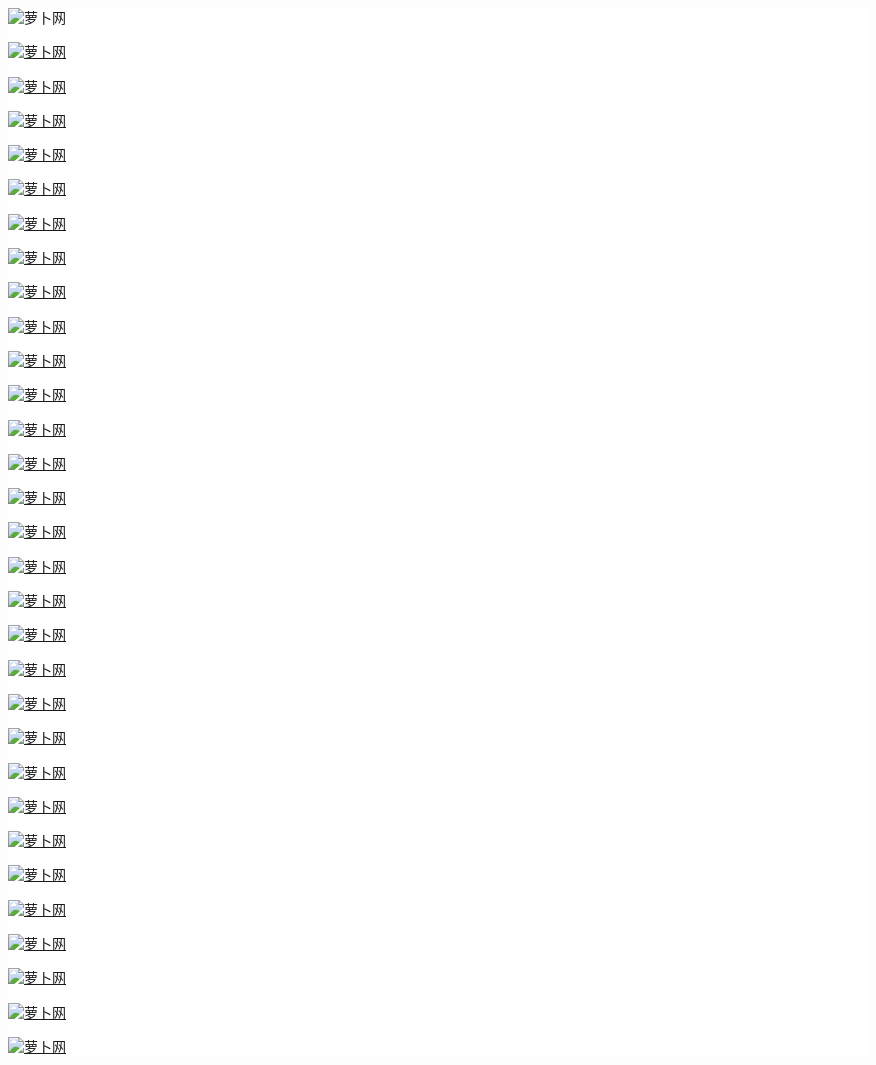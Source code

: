 <img title="萝卜网" src="http://i.ki.ki/files/18899d77d41a50d082d0ad01607ab36d.jpg" border="0" alt="萝卜网"></a></p><p><a title="萝卜网" href="http://i.ki.ki/files/5177923eb1225c90bd6e6d997748a388.jpg"><img title="萝卜网" src="http://i.ki.ki/files/5177923eb1225c90bd6e6d997748a388.jpg" border="0" alt="萝卜网"></a></p><p><a title="萝卜网" href="http://i.ki.ki/files/f86dcd7e9a35e7dc2fa41ac62705c450.jpg"><img title="萝卜网" src="http://i.ki.ki/files/f86dcd7e9a35e7dc2fa41ac62705c450.jpg" border="0" alt="萝卜网"></a></p><p><a title="萝卜网" href="http://i.ki.ki/files/60fa48261de3837c9b4798c2489d2898.jpg"><img title="萝卜网" src="http://i.ki.ki/files/60fa48261de3837c9b4798c2489d2898.jpg" border="0" alt="萝卜网"></a></p><p><a title="萝卜网" href="http://i.ki.ki/files/d39eab750b3ec6c54289f52d011e564c.jpg"><img title="萝卜网" src="http://i.ki.ki/files/d39eab750b3ec6c54289f52d011e564c.jpg" border="0" alt="萝卜网"></a></p><p><a title="萝卜网" href="http://i.ki.ki/files/6d59e4a1d672463a07dd8c76997f2365.jpg"><img title="萝卜网" src="http://i.ki.ki/files/6d59e4a1d672463a07dd8c76997f2365.jpg" border="0" alt="萝卜网"></a></p><p><a title="萝卜网" href="http://i.ki.ki/files/f264fbf48ee557cadef5107b6d21eba4.jpg"><img title="萝卜网" src="http://i.ki.ki/files/f264fbf48ee557cadef5107b6d21eba4.jpg" border="0" alt="萝卜网"></a></p><p><a title="萝卜网" href="http://i.ki.ki/files/63d81be9a52085d11372402219afa709.jpg"><img title="萝卜网" src="http://i.ki.ki/files/63d81be9a52085d11372402219afa709.jpg" border="0" alt="萝卜网"></a></p><p><a title="萝卜网" href="http://i.ki.ki/files/32e095af076f9f21ee3da0c04296ac97.jpg"><img title="萝卜网" src="http://i.ki.ki/files/32e095af076f9f21ee3da0c04296ac97.jpg" border="0" alt="萝卜网"></a></p><p><a title="萝卜网" href="http://i.ki.ki/files/1f22932161589d47a8c47e54922547af.jpg"><img title="萝卜网" src="http://i.ki.ki/files/1f22932161589d47a8c47e54922547af.jpg" border="0" alt="萝卜网"></a></p><p><a title="萝卜网" href="http://i.ki.ki/files/41b18a07d5c40da67648fa043db09dfc.jpg"><img title="萝卜网" src="http://i.ki.ki/files/41b18a07d5c40da67648fa043db09dfc.jpg" border="0" alt="萝卜网"></a></p><p><a title="萝卜网" href="http://i.ki.ki/files/31816f529bebe7e863c57bf2adf414b8.jpg"><img title="萝卜网" src="http://i.ki.ki/files/31816f529bebe7e863c57bf2adf414b8.jpg" border="0" alt="萝卜网"></a></p><p><a title="萝卜网" href="http://i.ki.ki/files/e4310f2774543128fa75ce8c220610c6.jpg"><img title="萝卜网" src="http://i.ki.ki/files/e4310f2774543128fa75ce8c220610c6.jpg" border="0" alt="萝卜网"></a></p><p><a title="萝卜网" href="http://i.ki.ki/files/32f7a824d1cbd150f974005d7fc0a9df.jpg"><img title="萝卜网" src="http://i.ki.ki/files/32f7a824d1cbd150f974005d7fc0a9df.jpg" border="0" alt="萝卜网"></a></p><p><a title="萝卜网" href="http://i.ki.ki/files/442cde046b9c157488f9ef4de8ad7016.jpg"><img title="萝卜网" src="http://i.ki.ki/files/442cde046b9c157488f9ef4de8ad7016.jpg" border="0" alt="萝卜网"></a></p><p><a title="萝卜网" href="http://i.ki.ki/files/9f0cb195ad8984997c7bab268badf48f.jpg"><img title="萝卜网" src="http://i.ki.ki/files/9f0cb195ad8984997c7bab268badf48f.jpg" border="0" alt="萝卜网"></a></p><p><a title="萝卜网" href="http://i.ki.ki/files/aaf175c8c371b44bc0d93fdc52f8f491.jpg"><img title="萝卜网" src="http://i.ki.ki/files/aaf175c8c371b44bc0d93fdc52f8f491.jpg" border="0" alt="萝卜网"></a></p><p><a title="萝卜网" href="http://i.ki.ki/files/5c831a28f7d1a3ba1aa177cd1f29a302.jpg"><img title="萝卜网" src="http://i.ki.ki/files/5c831a28f7d1a3ba1aa177cd1f29a302.jpg" border="0" alt="萝卜网"></a></p><p><a title="萝卜网" href="http://i.ki.ki/files/598ba553c7c3b871b49ab0d178c168f9.jpg"><img title="萝卜网" src="http://i.ki.ki/files/598ba553c7c3b871b49ab0d178c168f9.jpg" border="0" alt="萝卜网"></a></p><p><a title="萝卜网" href="http://i.ki.ki/files/890d42bfa3d7a1a690c46716a223384f.jpg"><img title="萝卜网" src="http://i.ki.ki/files/890d42bfa3d7a1a690c46716a223384f.jpg" border="0" alt="萝卜网"></a></p><p><a title="萝卜网" href="http://i.ki.ki/files/adfd46416bbb38ac8fdd2124826fc939.jpg"><img title="萝卜网" src="http://i.ki.ki/files/adfd46416bbb38ac8fdd2124826fc939.jpg" border="0" alt="萝卜网"></a></p><p><a title="萝卜网" href="http://i.ki.ki/files/aaa50edd589f6c2603dbc8393c06e770.jpg"><img title="萝卜网" src="http://i.ki.ki/files/aaa50edd589f6c2603dbc8393c06e770.jpg" border="0" alt="萝卜网"></a></p><p><a title="萝卜网" href="http://i.ki.ki/files/00a85bd20ec2c7c7398ee33d43f0395c.jpg"><img title="萝卜网" src="http://i.ki.ki/files/00a85bd20ec2c7c7398ee33d43f0395c.jpg" border="0" alt="萝卜网"></a></p><p><a title="萝卜网" href="http://i.ki.ki/files/bbf75e3310ddb2c99ccbee4f147f8057.jpg"><img title="萝卜网" src="http://i.ki.ki/files/bbf75e3310ddb2c99ccbee4f147f8057.jpg" border="0" alt="萝卜网"></a></p><p><a title="萝卜网" href="http://i.ki.ki/files/1f76f309e5a57be8fa569b715943603f.jpg"><img title="萝卜网" src="http://i.ki.ki/files/1f76f309e5a57be8fa569b715943603f.jpg" border="0" alt="萝卜网"></a></p><p><a title="萝卜网" href="http://i.ki.ki/files/506575c68ca1fd09060bbc7085cbb989.jpg"><img title="萝卜网" src="http://i.ki.ki/files/506575c68ca1fd09060bbc7085cbb989.jpg" border="0" alt="萝卜网"></a></p><p><a title="萝卜网" href="http://i.ki.ki/files/55a42824b4dca0e4fdada803b1d120aa.jpg"><img title="萝卜网" src="http://i.ki.ki/files/55a42824b4dca0e4fdada803b1d120aa.jpg" border="0" alt="萝卜网"></a></p><p><a title="萝卜网" href="http://i.ki.ki/files/9c8adb78472ea1c7123b0e91cb10c1e4.jpg"><img title="萝卜网" src="http://i.ki.ki/files/9c8adb78472ea1c7123b0e91cb10c1e4.jpg" border="0" alt="萝卜网"></a></p><p><a title="萝卜网" href="http://i.ki.ki/files/df665f4a4da2e083d83d6f7d86f202e0.jpg"><img title="萝卜网" src="http://i.ki.ki/files/df665f4a4da2e083d83d6f7d86f202e0.jpg" border="0" alt="萝卜网"></a></p><p><a title="萝卜网" href="http://i.ki.ki/files/d037105078bd9020ed5f944c9a0f8d9d.jpg"><img title="萝卜网" src="http://i.ki.ki/files/d037105078bd9020ed5f944c9a0f8d9d.jpg" border="0" alt="萝卜网"></a></p><p><a title="萝卜网" href="http://i.ki.ki/files/c955cf7665b19fcff637191629617ab3.jpg"><img title="萝卜网" src="http://i.ki.ki/files/c955cf7665b19fcff637191629617ab3.jpg" border="0" alt="萝卜网"></a></p><p>